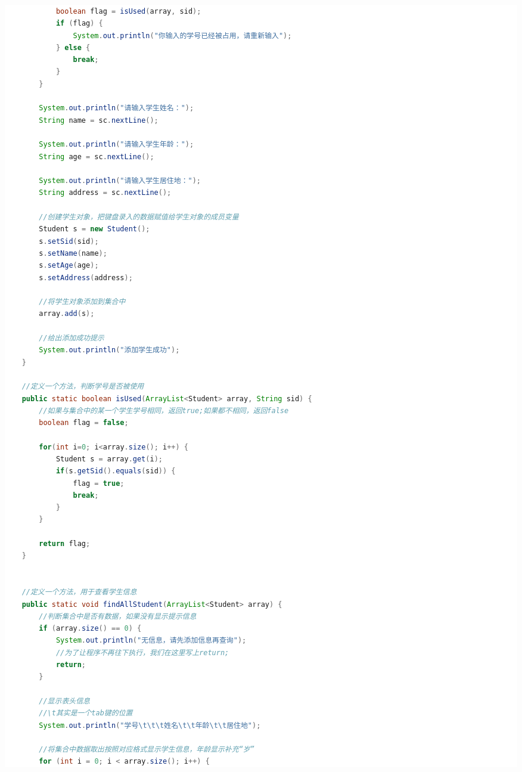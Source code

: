 ```java
            boolean flag = isUsed(array, sid);
            if (flag) {
                System.out.println("你输入的学号已经被占用，请重新输入");
            } else {
                break;
            }
        }

        System.out.println("请输入学生姓名：");
        String name = sc.nextLine();

        System.out.println("请输入学生年龄：");
        String age = sc.nextLine();

        System.out.println("请输入学生居住地：");
        String address = sc.nextLine();

        //创建学生对象，把键盘录入的数据赋值给学生对象的成员变量
        Student s = new Student();
        s.setSid(sid);
        s.setName(name);
        s.setAge(age);
        s.setAddress(address);

        //将学生对象添加到集合中
        array.add(s);

        //给出添加成功提示
        System.out.println("添加学生成功");
    }

    //定义一个方法，判断学号是否被使用
    public static boolean isUsed(ArrayList<Student> array, String sid) {
        //如果与集合中的某一个学生学号相同，返回true;如果都不相同，返回false
        boolean flag = false;

        for(int i=0; i<array.size(); i++) {
            Student s = array.get(i);
            if(s.getSid().equals(sid)) {
                flag = true;
                break;
            }
        }

        return flag;
    }


    //定义一个方法，用于查看学生信息
    public static void findAllStudent(ArrayList<Student> array) {
        //判断集合中是否有数据，如果没有显示提示信息
        if (array.size() == 0) {
            System.out.println("无信息，请先添加信息再查询");
            //为了让程序不再往下执行，我们在这里写上return;
            return;
        }

        //显示表头信息
        //\t其实是一个tab键的位置
        System.out.println("学号\t\t\t姓名\t\t年龄\t\t居住地");

        //将集合中数据取出按照对应格式显示学生信息，年龄显示补充“岁”
        for (int i = 0; i < array.size(); i++) {
```